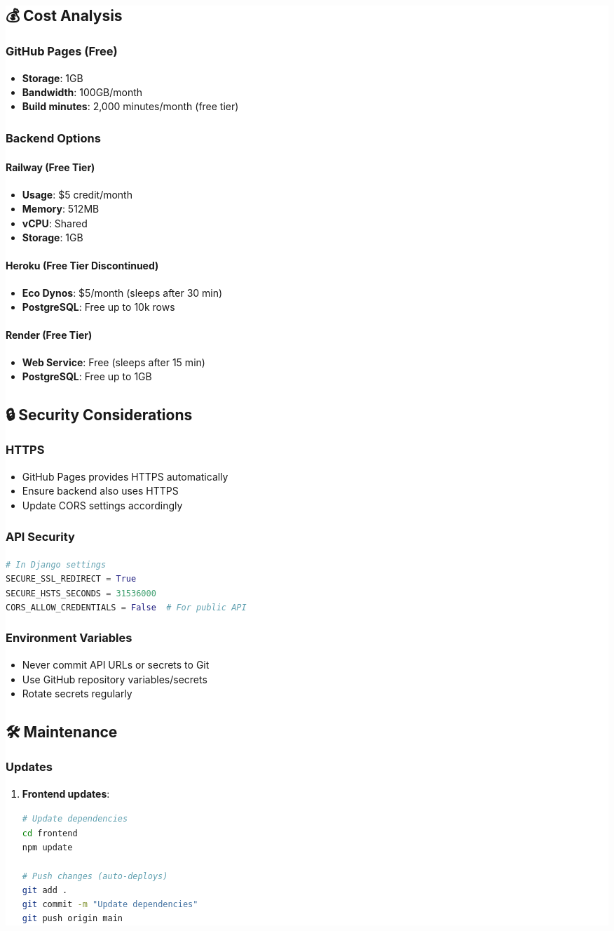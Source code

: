 ## 💰 Cost Analysis

### GitHub Pages (Free)
- **Storage**: 1GB
- **Bandwidth**: 100GB/month
- **Build minutes**: 2,000 minutes/month (free tier)

### Backend Options

#### Railway (Free Tier)
- **Usage**: $5 credit/month
- **Memory**: 512MB
- **vCPU**: Shared
- **Storage**: 1GB

#### Heroku (Free Tier Discontinued)
- **Eco Dynos**: $5/month (sleeps after 30 min)
- **PostgreSQL**: Free up to 10k rows

#### Render (Free Tier)
- **Web Service**: Free (sleeps after 15 min)
- **PostgreSQL**: Free up to 1GB

## 🔒 Security Considerations

### HTTPS
- GitHub Pages provides HTTPS automatically
- Ensure backend also uses HTTPS
- Update CORS settings accordingly

### API Security
```python
# In Django settings
SECURE_SSL_REDIRECT = True
SECURE_HSTS_SECONDS = 31536000
CORS_ALLOW_CREDENTIALS = False  # For public API
```

### Environment Variables
- Never commit API URLs or secrets to Git
- Use GitHub repository variables/secrets
- Rotate secrets regularly

## 🛠️ Maintenance

### Updates

1. **Frontend updates**:
   ```bash
   # Update dependencies
   cd frontend
   npm update
   
   # Push changes (auto-deploys)
   git add .
   git commit -m "Update dependencies"
   git push origin main
   ```
